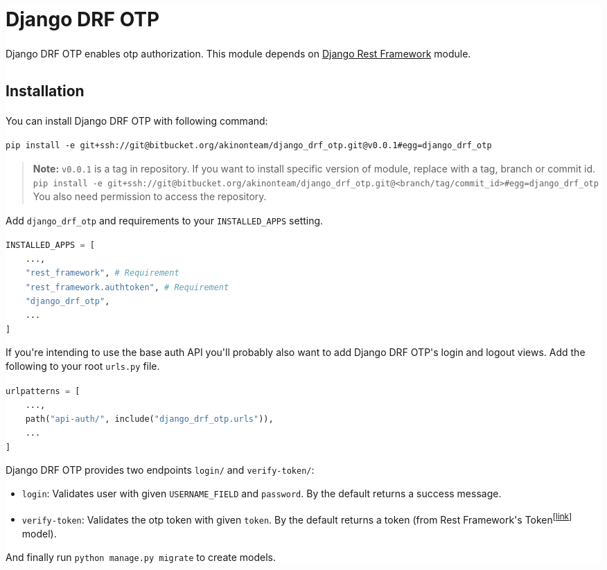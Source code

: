 # Django DRF OTP

Django DRF OTP enables otp authorization.
This module depends on
[Django Rest Framework](https://www.django-rest-framework.org) module.

## Installation

You can install Django DRF OTP with following command:

```pip install -e git+ssh://git@bitbucket.org/akinonteam/django_drf_otp.git@v0.0.1#egg=django_drf_otp```

> **Note:**  `v0.0.1` is a tag in repository.
> If you want to install specific version of module, replace with a tag, branch or commit id.
> ```pip install -e git+ssh://git@bitbucket.org/akinonteam/django_drf_otp.git@<branch/tag/commit_id>#egg=django_drf_otp```
> You also need permission to access the repository.

Add `django_drf_otp` and requirements to your `INSTALLED_APPS` setting.

``` python
INSTALLED_APPS = [
    ...,
    "rest_framework", # Requirement
    "rest_framework.authtoken", # Requirement
    "django_drf_otp",
    ...
]
```

If you're intending to use the base auth API you'll probably also want to
add Django DRF OTP's login and logout views.
Add the following to your root `urls.py` file.

```python
urlpatterns = [
    ...,
    path("api-auth/", include("django_drf_otp.urls")),
    ...
]
```

Django DRF OTP provides two endpoints ``login/``  and
``verify-token/``:

- ``login``: Validates user with given ``USERNAME_FIELD`` and ``password``.
By the default returns a success message.

- ``verify-token``: Validates the otp token with given ``token``.
By the default returns a token
(from Rest Framework's Token<sup>[[link][1]]</sup> model).

And finally run ``python manage.py migrate`` to create models.


[1]: https://www.django-rest-framework.org/api-guide/authentication/#tokenauthentication (Rest Framework - Token Authentication)
[2]: https://www.django-rest-framework.org/api-guide/views/#permission_classes (Rest Framework - permission_classes)
[3]: https://www.django-rest-framework.org/api-guide/generic-views/#get_serializer_classself (Rest Framework - get_serializer_class)
[4]: https://www.django-rest-framework.org/api-guide/viewsets/#introspecting-viewset-actions (Rest Framework - Introspecting ViewSet actions)